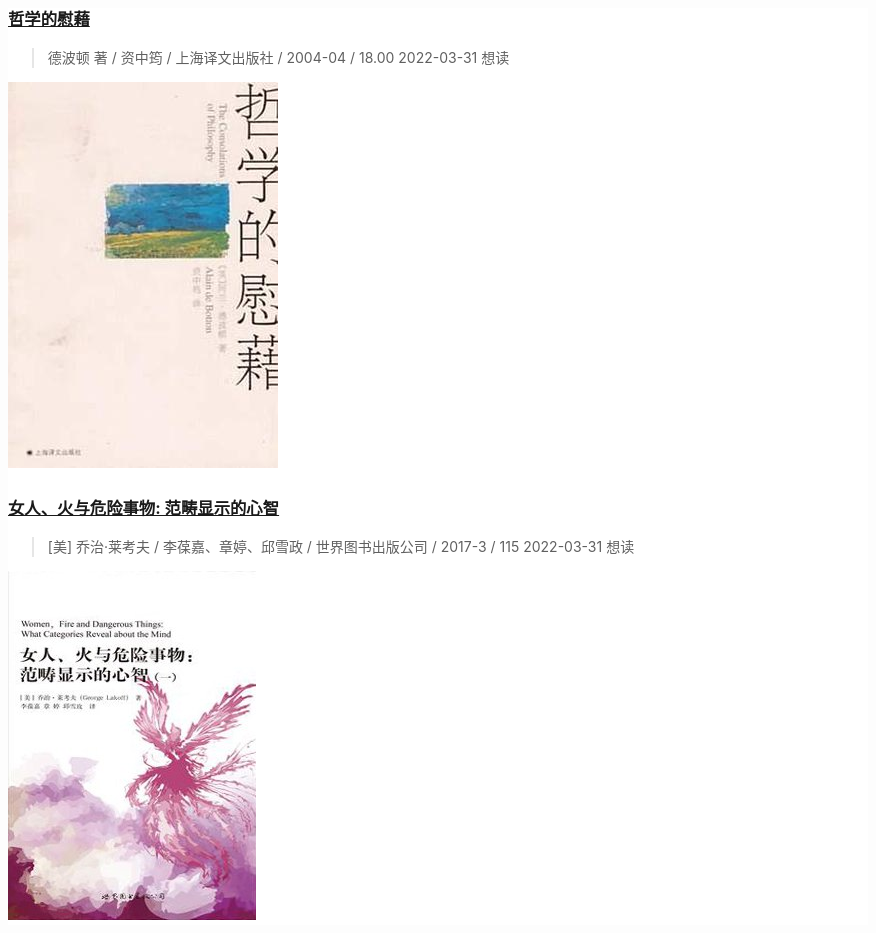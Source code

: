 
### [哲学的慰藉](https://book.douban.com/subject/1045201/) 
> 德波顿 著 / 资中筠 / 上海译文出版社 / 2004-04 / 18.00
> 2022-03-31 想读

![](html_想读\s1035733.jpg)


### [女人、火与危险事物: 范畴显示的心智](https://book.douban.com/subject/26985790/) 
> [美] 乔治·莱考夫 / 李葆嘉、章婷、邱雪政 / 世界图书出版公司 / 2017-3 / 115
> 2022-03-31 想读

![](html_想读\s29385055.jpg)
